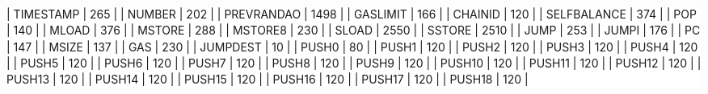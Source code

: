 | TIMESTAMP      |   265 |
| NUMBER         |   202 |
| PREVRANDAO     |  1498 |
| GASLIMIT       |   166 |
| CHAINID        |   120 |
| SELFBALANCE    |   374 |
| POP            |   140 |
| MLOAD          |   376 |
| MSTORE         |   288 |
| MSTORE8        |   230 |
| SLOAD          |  2550 |
| SSTORE         |  2510 |
| JUMP           |   253 |
| JUMPI          |   176 |
| PC             |   147 |
| MSIZE          |   137 |
| GAS            |   230 |
| JUMPDEST       |    10 |
| PUSH0          |    80 |
| PUSH1          |   120 |
| PUSH2          |   120 |
| PUSH3          |   120 |
| PUSH4          |   120 |
| PUSH5          |   120 |
| PUSH6          |   120 |
| PUSH7          |   120 |
| PUSH8          |   120 |
| PUSH9          |   120 |
| PUSH10         |   120 |
| PUSH11         |   120 |
| PUSH12         |   120 |
| PUSH13         |   120 |
| PUSH14         |   120 |
| PUSH15         |   120 |
| PUSH16         |   120 |
| PUSH17         |   120 |
| PUSH18         |   120 |